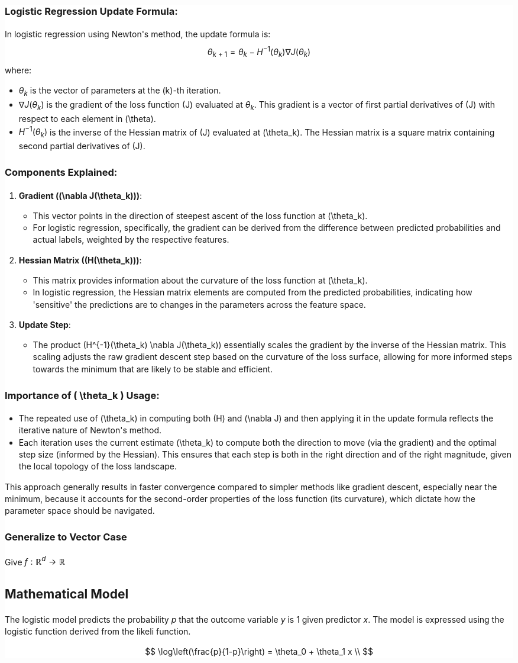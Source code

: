 ### Logistic Regression Update Formula:
In logistic regression using Newton's method, the update formula is:
$$\theta_{k+1} = \theta_k - H^{-1}(\theta_k) \nabla J(\theta_k)$$
where:
- $\theta_k$ is the vector of parameters at the \(k\)-th iteration.
- $\nabla J(\theta_k)$ is the gradient of the loss function \(J\) evaluated at $\theta_k$. This gradient is a vector of first partial derivatives of \(J\) with respect to each element in \(\theta\).
- $H^{-1}(\theta_k)$ is the inverse of the Hessian matrix of \(J\) evaluated at \(\theta_k\). The Hessian matrix is a square matrix containing second partial derivatives of \(J\).

### Components Explained:
1. **Gradient (\(\nabla J(\theta_k)\))**:
   - This vector points in the direction of steepest ascent of the loss function at \(\theta_k\).
   - For logistic regression, specifically, the gradient can be derived from the difference between predicted probabilities and actual labels, weighted by the respective features.

2. **Hessian Matrix (\(H(\theta_k)\))**:
   - This matrix provides information about the curvature of the loss function at \(\theta_k\).
   - In logistic regression, the Hessian matrix elements are computed from the predicted probabilities, indicating how 'sensitive' the predictions are to changes in the parameters across the feature space.

3. **Update Step**:
   - The product \(H^{-1}(\theta_k) \nabla J(\theta_k)\) essentially scales the gradient by the inverse of the Hessian matrix. This scaling adjusts the raw gradient descent step based on the curvature of the loss surface, allowing for more informed steps towards the minimum that are likely to be stable and efficient.

### Importance of \( \theta_k \) Usage:
- The repeated use of \(\theta_k\) in computing both \(H\) and \(\nabla J\) and then applying it in the update formula reflects the iterative nature of Newton's method.
- Each iteration uses the current estimate \(\theta_k\) to compute both the direction to move (via the gradient) and the optimal step size (informed by the Hessian). This ensures that each step is both in the right direction and of the right magnitude, given the local topology of the loss landscape.

This approach generally results in faster convergence compared to simpler methods like gradient descent, especially near the minimum, because it accounts for the second-order properties of the loss function (its curvature), which dictate how the parameter space should be navigated.

### Generalize to Vector Case
Give $f : \mathbb{R}^d \rightarrow \mathbb{R}$ 

## Mathematical Model
The logistic model predicts the probability $p$ that the outcome variable $y$ is 1 given predictor $x$. The model is expressed using the logistic function derived from the likeli function.

$$
\log\left(\frac{p}{1-p}\right) = \theta_0 + \theta_1 x \\
$$
